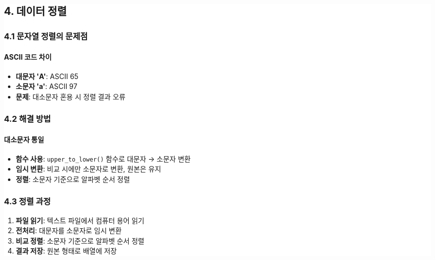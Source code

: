 
## 4. 데이터 정렬

### 4.1 문자열 정렬의 문제점

#### ASCII 코드 차이
- **대문자 'A'**: ASCII 65
- **소문자 'a'**: ASCII 97
- **문제**: 대소문자 혼용 시 정렬 결과 오류

### 4.2 해결 방법

#### 대소문자 통일
- **함수 사용**: `upper_to_lower()` 함수로 대문자 → 소문자 변환
- **임시 변환**: 비교 시에만 소문자로 변환, 원본은 유지
- **정렬**: 소문자 기준으로 알파벳 순서 정렬

### 4.3 정렬 과정

1. **파일 읽기**: 텍스트 파일에서 컴퓨터 용어 읽기
2. **전처리**: 대문자를 소문자로 임시 변환
3. **비교 정렬**: 소문자 기준으로 알파벳 순서 정렬
4. **결과 저장**: 원본 형태로 배열에 저장

